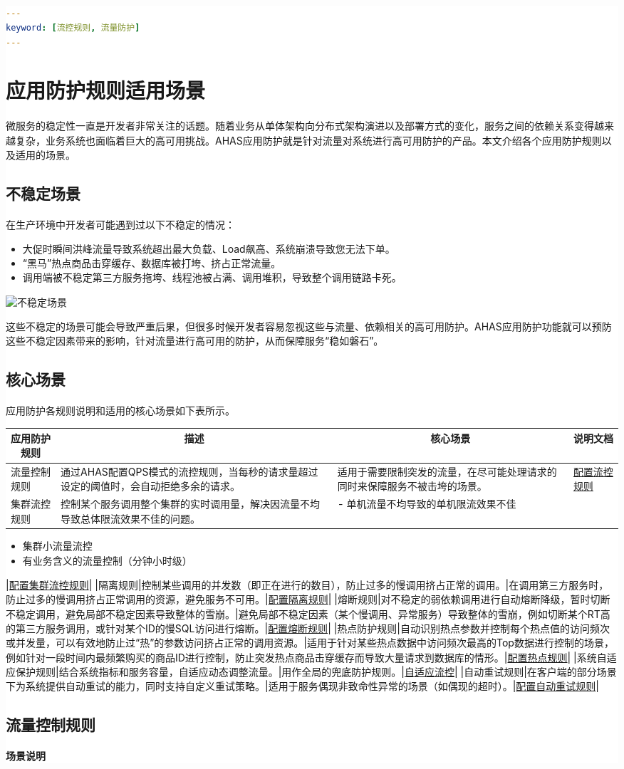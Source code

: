 ```yaml
---
keyword: [流控规则, 流量防护]
---
```


# 应用防护规则适用场景

微服务的稳定性一直是开发者非常关注的话题。随着业务从单体架构向分布式架构演进以及部署方式的变化，服务之间的依赖关系变得越来越复杂，业务系统也面临着巨大的高可用挑战。AHAS应用防护就是针对流量对系统进行高可用防护的产品。本文介绍各个应用防护规则以及适用的场景。

## 不稳定场景

在生产环境中开发者可能遇到过以下不稳定的情况：

-   大促时瞬间洪峰流量导致系统超出最大负载、Load飙高、系统崩溃导致您无法下单。
-   “黑马”热点商品击穿缓存、数据库被打垮、挤占正常流量。
-   调用端被不稳定第三方服务拖垮、线程池被占满、调用堆积，导致整个调用链路卡死。

![不稳定场景](https://static-aliyun-doc.oss-accelerate.aliyuncs.com/assets/img/zh-CN/2108558161/p264638.png)

这些不稳定的场景可能会导致严重后果，但很多时候开发者容易忽视这些与流量、依赖相关的高可用防护。AHAS应用防护功能就可以预防这些不稳定因素带来的影响，针对流量进行高可用的防护，从而保障服务“稳如磐石”。

## 核心场景

应用防护各规则说明和适用的核心场景如下表所示。

|应用防护规则|描述|核心场景|说明文档|
|------|--|----|----|
|流量控制规则|通过AHAS配置QPS模式的流控规则，当每秒的请求量超过设定的阈值时，会自动拒绝多余的请求。|适用于需要限制突发的流量，在尽可能处理请求的同时来保障服务不被击垮的场景。|[配置流控规则](/cn.zh-CN/应用防护/配置规则/配置流控规则.md)|
|集群流控规则|控制某个服务调用整个集群的实时调用量，解决因流量不均导致总体限流效果不佳的问题。|-   单机流量不均导致的单机限流效果不佳
-   集群小流量流控
-   有业务含义的流量控制（分钟小时级）

|[配置集群流控规则](/cn.zh-CN/应用防护/配置规则/配置集群流控规则.md)|
|隔离规则|控制某些调用的并发数（即正在进行的数目），防止过多的慢调用挤占正常的调用。|在调用第三方服务时，防止过多的慢调用挤占正常调用的资源，避免服务不可用。|[配置隔离规则](/cn.zh-CN/应用防护/配置规则/配置隔离规则.md)|
|熔断规则|对不稳定的弱依赖调用进行自动熔断降级，暂时切断不稳定调用，避免局部不稳定因素导致整体的雪崩。|避免局部不稳定因素（某个慢调用、异常服务）导致整体的雪崩，例如切断某个RT高的第三方服务调用，或针对某个ID的慢SQL访问进行熔断。|[配置熔断规则](/cn.zh-CN/应用防护/配置规则/配置熔断规则.md)|
|热点防护规则|自动识别热点参数并控制每个热点值的访问频次或并发量，可以有效地防止过“热”的参数访问挤占正常的调用资源。|适用于针对某些热点数据中访问频次最高的Top数据进行控制的场景，例如针对一段时间内最频繁购买的商品ID进行控制，防止突发热点商品击穿缓存而导致大量请求到数据库的情形。|[配置热点规则](/cn.zh-CN/应用防护/配置规则/配置热点规则.md)|
|系统自适应保护规则|结合系统指标和服务容量，自适应动态调整流量。|用作全局的兜底防护规则。|[自适应流控](/cn.zh-CN/应用防护/配置规则/自适应流控.md)|
|自动重试规则|在客户端的部分场景下为系统提供自动重试的能力，同时支持自定义重试策略。|适用于服务偶现非致命性异常的场景（如偶现的超时）。|[配置自动重试规则](/cn.zh-CN/应用防护/配置规则/配置自动重试规则.md)|

## 流量控制规则

**场景说明**
